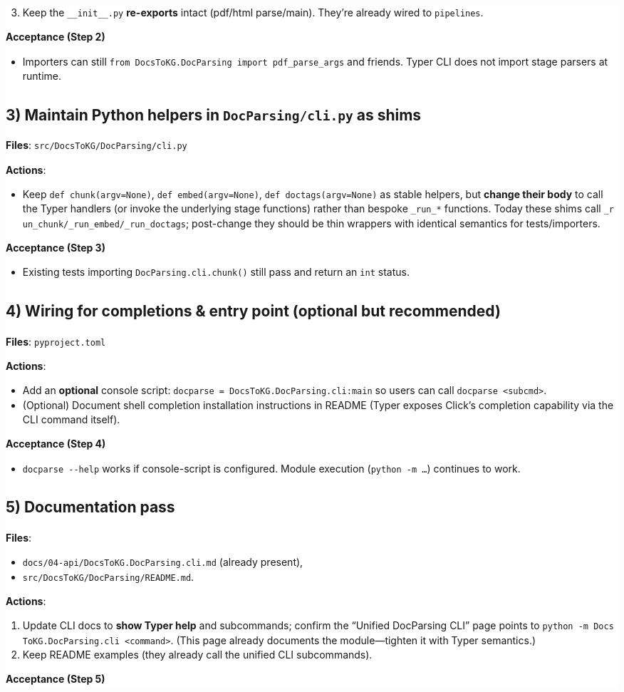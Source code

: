 3. Keep the `__init__.py` **re-exports** intact (pdf/html parse/main). They’re already wired to `pipelines`.

**Acceptance (Step 2)**

* Importers can still `from DocsToKG.DocParsing import pdf_parse_args` and friends. Typer CLI does not import stage parsers at runtime.

## 3) Maintain Python helpers in `DocParsing/cli.py` as shims

**Files**: `src/DocsToKG/DocParsing/cli.py`

**Actions**:

* Keep `def chunk(argv=None)`, `def embed(argv=None)`, `def doctags(argv=None)` as stable helpers, but **change their body** to call the Typer handlers (or invoke the underlying stage functions) rather than bespoke `_run_*` functions. Today these shims call `_run_chunk/_run_embed/_run_doctags`; post-change they should be thin wrappers with identical semantics for tests/importers.

**Acceptance (Step 3)**

* Existing tests importing `DocParsing.cli.chunk()` still pass and return an `int` status.

## 4) Wiring for completions & entry point (optional but recommended)

**Files**: `pyproject.toml`

**Actions**:

* Add an **optional** console script: `docparse = DocsToKG.DocParsing.cli:main` so users can call `docparse <subcmd>`.
* (Optional) Document shell completion installation instructions in README (Typer exposes Click’s completion capability via the CLI command itself).

**Acceptance (Step 4)**

* `docparse --help` works if console-script is configured. Module execution (`python -m …`) continues to work.

## 5) Documentation pass

**Files**:

* `docs/04-api/DocsToKG.DocParsing.cli.md` (already present),
* `src/DocsToKG/DocParsing/README.md`.

**Actions**:

1. Update CLI docs to **show Typer help** and subcommands; confirm the “Unified DocParsing CLI” page points to `python -m DocsToKG.DocParsing.cli <command>`. (This page already documents the module—tighten it with Typer semantics.)
2. Keep README examples (they already call the unified CLI subcommands).

**Acceptance (Step 5)**

